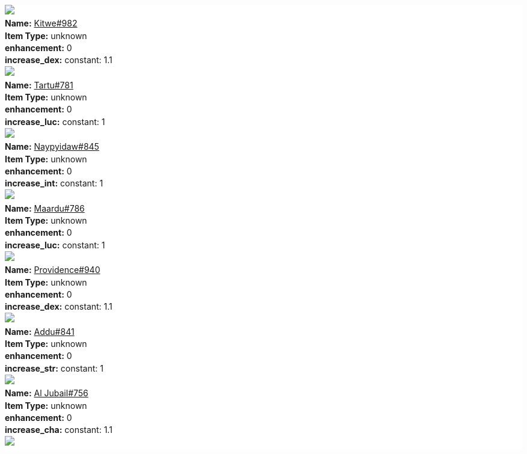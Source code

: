 <div class="item_thumbnail">
<a href="https://mintgarden.io/nfts/nft1seh8q60gz6aftxfv77ujtcv0vlpsjz0jlm3qffhvrfuyphnhc6kscawakl"><img loading="lazy" src="https://assets.mainnet.mintgarden.io/thumbnails/f86bf1b3abae89a141e0d0434da654838de540312410410eec5a38a739b8b991.webp"></a>
<div><strong>Name:</strong> <a href="https://mintgarden.io/nfts/nft1seh8q60gz6aftxfv77ujtcv0vlpsjz0jlm3qffhvrfuyphnhc6kscawakl">Kitwe#982</a></div>
<div><strong>Item Type:</strong> unknown</div>
<div><strong>enhancement:</strong> 0</div>
<div><strong>increase_dex:</strong> constant: 1.1</div>
</div>
<div class="item_thumbnail">
<a href="https://mintgarden.io/nfts/nft184un4cxhv8ry9987ss8krezrawljy553ezql7qcttn4mtpcuaesqdm4fve"><img loading="lazy" src="https://assets.mainnet.mintgarden.io/thumbnails/d4e98b931ccbc40f0a6690fb8c62c1bd917ce8cdc604a94a83de6459a470ae04.webp"></a>
<div><strong>Name:</strong> <a href="https://mintgarden.io/nfts/nft184un4cxhv8ry9987ss8krezrawljy553ezql7qcttn4mtpcuaesqdm4fve">Tartu#781</a></div>
<div><strong>Item Type:</strong> unknown</div>
<div><strong>enhancement:</strong> 0</div>
<div><strong>increase_luc:</strong> constant: 1</div>
</div>
<div class="item_thumbnail">
<a href="https://mintgarden.io/nfts/nft1de40cx8238tc9czdt0tlfsha777yxt8v28ke2x8y9xjmxeywylts60jvvp"><img loading="lazy" src="https://assets.mainnet.mintgarden.io/thumbnails/3fd7be6d339c9e4c013bc3d0aa4db612d266f7c336ba114560c98c15e09e262e.webp"></a>
<div><strong>Name:</strong> <a href="https://mintgarden.io/nfts/nft1de40cx8238tc9czdt0tlfsha777yxt8v28ke2x8y9xjmxeywylts60jvvp">Naypyidaw#845</a></div>
<div><strong>Item Type:</strong> unknown</div>
<div><strong>enhancement:</strong> 0</div>
<div><strong>increase_int:</strong> constant: 1</div>
</div>
<div class="item_thumbnail">
<a href="https://mintgarden.io/nfts/nft1dm77r0c7mu0kfzrwxussr4gklgcwv2wu37m9dduyln64fl27ezssp89a5w"><img loading="lazy" src="https://assets.mainnet.mintgarden.io/thumbnails/bfdeaf934a5632268ef8bfb42e1a5c4d8553d349ace2d1f0146cba10171597f2.webp"></a>
<div><strong>Name:</strong> <a href="https://mintgarden.io/nfts/nft1dm77r0c7mu0kfzrwxussr4gklgcwv2wu37m9dduyln64fl27ezssp89a5w">Maardu#786</a></div>
<div><strong>Item Type:</strong> unknown</div>
<div><strong>enhancement:</strong> 0</div>
<div><strong>increase_luc:</strong> constant: 1</div>
</div>
<div class="item_thumbnail">
<a href="https://mintgarden.io/nfts/nft14c8j04savwzj9d9d3dp2hqqd565yw6tmd4csy7rfvzmhma2pcceqh690nu"><img loading="lazy" src="https://assets.mainnet.mintgarden.io/thumbnails/6fb2ed831bdb62dca2b42b0908c234f8d36dea3bcc1a28185603d5e006315dd7.webp"></a>
<div><strong>Name:</strong> <a href="https://mintgarden.io/nfts/nft14c8j04savwzj9d9d3dp2hqqd565yw6tmd4csy7rfvzmhma2pcceqh690nu">Providence#940</a></div>
<div><strong>Item Type:</strong> unknown</div>
<div><strong>enhancement:</strong> 0</div>
<div><strong>increase_dex:</strong> constant: 1.1</div>
</div>
<div class="item_thumbnail">
<a href="https://mintgarden.io/nfts/nft1k99kf9yrrk5wd98xhx3veh4ehjyw0kl95ruk53xq0hwu7ddu0mzsxxmawz"><img loading="lazy" src="https://assets.mainnet.mintgarden.io/thumbnails/fb07457822ea05338ea2a9fba5bb951765072fa504707188a35ccb7418bcb416.webp"></a>
<div><strong>Name:</strong> <a href="https://mintgarden.io/nfts/nft1k99kf9yrrk5wd98xhx3veh4ehjyw0kl95ruk53xq0hwu7ddu0mzsxxmawz">Addu#841</a></div>
<div><strong>Item Type:</strong> unknown</div>
<div><strong>enhancement:</strong> 0</div>
<div><strong>increase_str:</strong> constant: 1</div>
</div>
<div class="item_thumbnail">
<a href="https://mintgarden.io/nfts/nft1g2s7a2usgwda0nvfkyqgfdwqsd5d4nzwvjgp0q3jcaeracqhqyns2dhdky"><img loading="lazy" src="https://assets.mainnet.mintgarden.io/thumbnails/9c5ac8a45d3b72941ac30ace2d494f05cc1b89e215368594afe6f387dbd3f9a0.webp"></a>
<div><strong>Name:</strong> <a href="https://mintgarden.io/nfts/nft1g2s7a2usgwda0nvfkyqgfdwqsd5d4nzwvjgp0q3jcaeracqhqyns2dhdky">Al Jubail#756</a></div>
<div><strong>Item Type:</strong> unknown</div>
<div><strong>enhancement:</strong> 0</div>
<div><strong>increase_cha:</strong> constant: 1.1</div>
</div>
<div class="item_thumbnail">
<a href="https://mintgarden.io/nfts/nft1ql2j2qehy8z6fu9ype50ws9m6t843059c0084qqtrefshphpnhuqee0q39"><img loading="lazy" src="https://assets.mainnet.mintgarden.io/thumbnails/cebff723fdc56b7eba59c4c5df03f200f1c9558e1e3e96cccdc1cfe453dd682c.webp"></a>